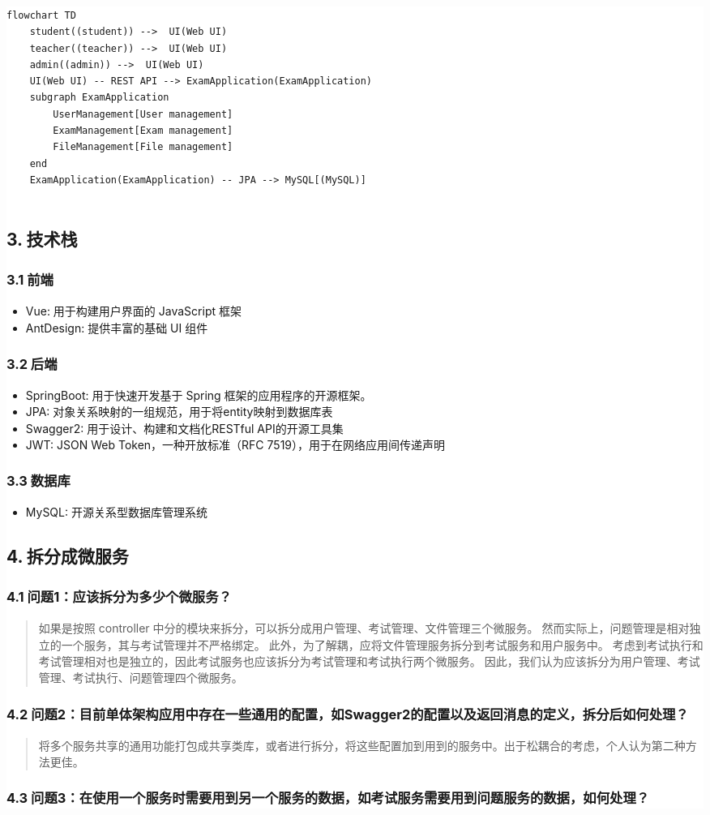 ```mermaid
flowchart TD
	student((student)) -->  UI(Web UI)
	teacher((teacher)) -->  UI(Web UI)
	admin((admin)) -->  UI(Web UI)
	UI(Web UI) -- REST API --> ExamApplication(ExamApplication)
	subgraph ExamApplication
    	UserManagement[User management]
    	ExamManagement[Exam management]
    	FileManagement[File management]
	end
	ExamApplication(ExamApplication) -- JPA --> MySQL[(MySQL)]
	
```



## 3. 技术栈

### 3.1 前端

+ Vue: 用于构建用户界面的 JavaScript 框架
+ AntDesign: 提供丰富的基础 UI 组件

### 3.2 后端

+ SpringBoot: 用于快速开发基于 Spring 框架的应用程序的开源框架。
+ JPA: 对象关系映射的一组规范，用于将entity映射到数据库表
+ Swagger2: 用于设计、构建和文档化RESTful API的开源工具集
+ JWT: JSON Web Token，一种开放标准（RFC 7519），用于在网络应用间传递声明

### 3.3 数据库

+ MySQL: 开源关系型数据库管理系统

## 4. 拆分成微服务

### 4.1 问题1：应该拆分为多少个微服务？


> 如果是按照 controller 中分的模块来拆分，可以拆分成用户管理、考试管理、文件管理三个微服务。
> 然而实际上，问题管理是相对独立的一个服务，其与考试管理并不严格绑定。
> 此外，为了解耦，应将文件管理服务拆分到考试服务和用户服务中。
> 考虑到考试执行和考试管理相对也是独立的，因此考试服务也应该拆分为考试管理和考试执行两个微服务。
> 因此，我们认为应该拆分为用户管理、考试管理、考试执行、问题管理四个微服务。

### 4.2 问题2：目前单体架构应用中存在一些通用的配置，如Swagger2的配置以及返回消息的定义，拆分后如何处理？

> 将多个服务共享的通用功能打包成共享类库，或者进行拆分，将这些配置加到用到的服务中。出于松耦合的考虑，个人认为第二种方法更佳。

### 4.3 问题3：在使用一个服务时需要用到另一个服务的数据，如考试服务需要用到问题服务的数据，如何处理？
